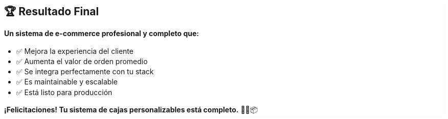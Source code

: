 
## 🏆 Resultado Final

**Un sistema de e-commerce profesional y completo que:**
- ✅ Mejora la experiencia del cliente
- ✅ Aumenta el valor de orden promedio
- ✅ Se integra perfectamente con tu stack
- ✅ Es maintainable y escalable
- ✅ Está listo para producción

**¡Felicitaciones! Tu sistema de cajas personalizables está completo.** 🎉🥩📦


